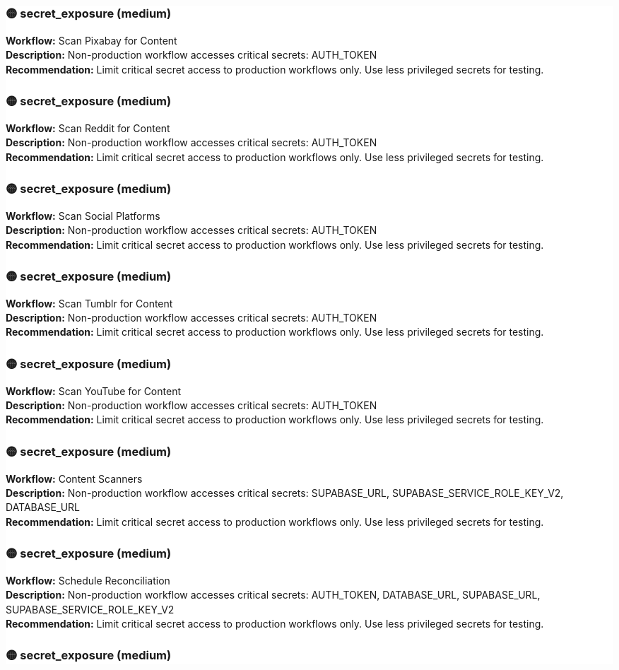 ### 🟡 secret_exposure (medium)

**Workflow:** Scan Pixabay for Content  
**Description:** Non-production workflow accesses critical secrets: AUTH_TOKEN  
**Recommendation:** Limit critical secret access to production workflows only. Use less privileged secrets for testing.  

### 🟡 secret_exposure (medium)

**Workflow:** Scan Reddit for Content  
**Description:** Non-production workflow accesses critical secrets: AUTH_TOKEN  
**Recommendation:** Limit critical secret access to production workflows only. Use less privileged secrets for testing.  

### 🟡 secret_exposure (medium)

**Workflow:** Scan Social Platforms  
**Description:** Non-production workflow accesses critical secrets: AUTH_TOKEN  
**Recommendation:** Limit critical secret access to production workflows only. Use less privileged secrets for testing.  

### 🟡 secret_exposure (medium)

**Workflow:** Scan Tumblr for Content  
**Description:** Non-production workflow accesses critical secrets: AUTH_TOKEN  
**Recommendation:** Limit critical secret access to production workflows only. Use less privileged secrets for testing.  

### 🟡 secret_exposure (medium)

**Workflow:** Scan YouTube for Content  
**Description:** Non-production workflow accesses critical secrets: AUTH_TOKEN  
**Recommendation:** Limit critical secret access to production workflows only. Use less privileged secrets for testing.  

### 🟡 secret_exposure (medium)

**Workflow:** Content Scanners  
**Description:** Non-production workflow accesses critical secrets: SUPABASE_URL, SUPABASE_SERVICE_ROLE_KEY_V2, DATABASE_URL  
**Recommendation:** Limit critical secret access to production workflows only. Use less privileged secrets for testing.  

### 🟡 secret_exposure (medium)

**Workflow:** Schedule Reconciliation  
**Description:** Non-production workflow accesses critical secrets: AUTH_TOKEN, DATABASE_URL, SUPABASE_URL, SUPABASE_SERVICE_ROLE_KEY_V2  
**Recommendation:** Limit critical secret access to production workflows only. Use less privileged secrets for testing.  

### 🟡 secret_exposure (medium)
